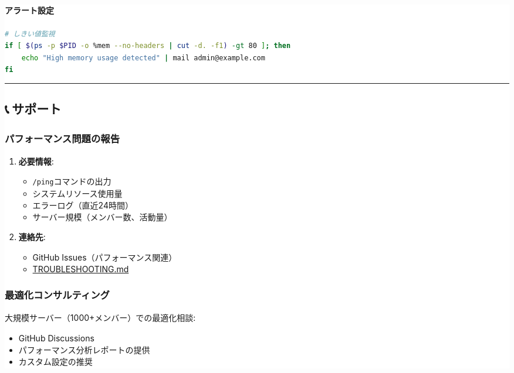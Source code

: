 #### アラート設定
```bash
# しきい値監視
if [ $(ps -p $PID -o %mem --no-headers | cut -d. -f1) -gt 80 ]; then
    echo "High memory usage detected" | mail admin@example.com
fi
```

---

## 📞 サポート

### パフォーマンス問題の報告

1. **必要情報**:
   - `/ping`コマンドの出力
   - システムリソース使用量
   - エラーログ（直近24時間）
   - サーバー規模（メンバー数、活動量）

2. **連絡先**:
   - GitHub Issues（パフォーマンス関連）
   - [TROUBLESHOOTING.md](TROUBLESHOOTING.md)

### 最適化コンサルティング

大規模サーバー（1000+メンバー）での最適化相談:
- GitHub Discussions
- パフォーマンス分析レポートの提供
- カスタム設定の推奨